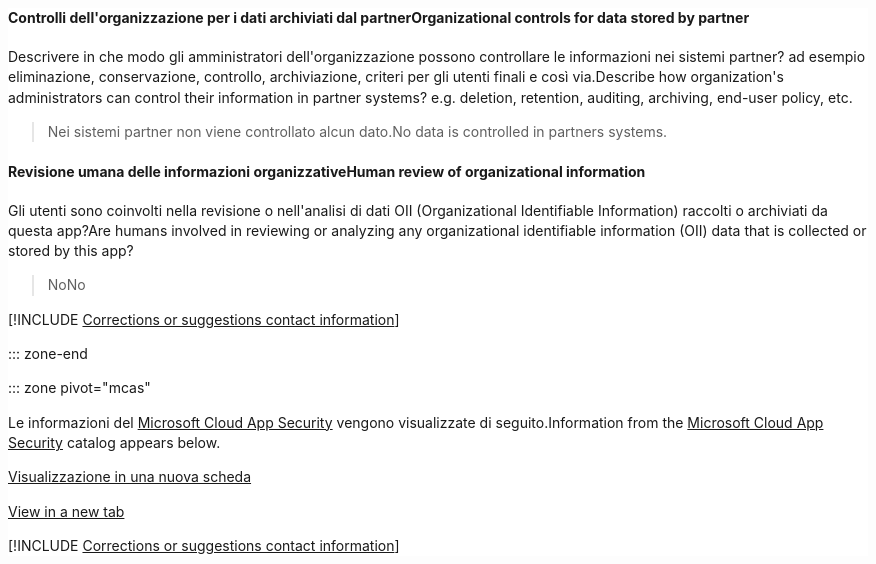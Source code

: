 #### <a name="organizational-controls-for-data-stored-by-partner"></a><span data-ttu-id="ac90c-142">Controlli dell'organizzazione per i dati archiviati dal partner</span><span class="sxs-lookup"><span data-stu-id="ac90c-142">Organizational controls for data stored by partner</span></span>

<span data-ttu-id="ac90c-143">Descrivere in che modo gli amministratori dell'organizzazione possono controllare le informazioni nei sistemi partner? ad esempio eliminazione, conservazione, controllo, archiviazione, criteri per gli utenti finali e così via.</span><span class="sxs-lookup"><span data-stu-id="ac90c-143">Describe how organization's administrators can control their information in partner systems? e.g. deletion, retention, auditing, archiving, end-user policy, etc.</span></span>

><span data-ttu-id="ac90c-144">Nei sistemi partner non viene controllato alcun dato.</span><span class="sxs-lookup"><span data-stu-id="ac90c-144">No data is controlled in partners systems.</span></span>

#### <a name="human-review-of-organizational-information"></a><span data-ttu-id="ac90c-145">Revisione umana delle informazioni organizzative</span><span class="sxs-lookup"><span data-stu-id="ac90c-145">Human review of organizational information</span></span>

<span data-ttu-id="ac90c-146">Gli utenti sono coinvolti nella revisione o nell'analisi di dati OII (Organizational Identifiable Information) raccolti o archiviati da questa app?</span><span class="sxs-lookup"><span data-stu-id="ac90c-146">Are humans involved in reviewing or analyzing any organizational identifiable information (OII) data that is collected or stored by this app?</span></span>

><span data-ttu-id="ac90c-147">No</span><span class="sxs-lookup"><span data-stu-id="ac90c-147">No</span></span>

[!INCLUDE [Corrections or suggestions contact information](../includes/corrections-or-suggestions.md)]

::: zone-end

::: zone pivot="mcas"

<span data-ttu-id="ac90c-148">Le informazioni del [Microsoft Cloud App Security](https://www.microsoft.com/enterprise-mobility-security/cloud-app-security) vengono visualizzate di seguito.</span><span class="sxs-lookup"><span data-stu-id="ac90c-148">Information from the [Microsoft Cloud App Security](https://www.microsoft.com/enterprise-mobility-security/cloud-app-security) catalog appears below.</span></span>

<iframe height='1020' title='<span data-ttu-id="ac90c-149">Microsoft Cloud App Security Informazioni</span><span class="sxs-lookup"><span data-stu-id="ac90c-149">Microsoft Cloud App Security Information</span></span>' src='https://appmcasinfoprod.azurewebsites.net/#/dashboard/22639' frameborder='no' style='width: 100%;'></iframe><span data-ttu-id="ac90c-150">

<a href="https://appmcasinfoprod.azurewebsites.net/#/dashboard/22639" target="_blank">Visualizzazione in una nuova scheda</a></span><span class="sxs-lookup"><span data-stu-id="ac90c-150">

<a href="https://appmcasinfoprod.azurewebsites.net/#/dashboard/22639" target="_blank">View in a new tab</a></span></span>

[!INCLUDE [Corrections or suggestions contact information](../includes/corrections-or-suggestions.md)]

